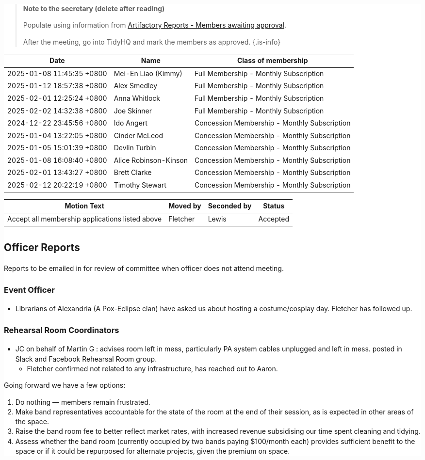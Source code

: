> **Note to the secretary (delete after reading)**
>
> Populate using information from [Artifactory Reports - Members awaiting approval](https://reports.tele.artifactory.org.au/pages/awaiting_approval.html).
>
> After the meeting, go into TidyHQ and mark the members as approved.
{.is-info}

| Date                      | Name                      | Class of membership                          |
|---------------------------|---------------------------|----------------------------------------------|
| 2025-01-08 11:45:35 +0800 | Mei-En Liao (Kimmy)       | Full Membership - Monthly Subscription       |
| 2025-01-12 18:57:38 +0800 | Alex Smedley              | Full Membership - Monthly Subscription       |
| 2025-02-01 12:25:24 +0800 | Anna Whitlock             | Full Membership - Monthly Subscription       |
| 2025-02-02 14:32:38 +0800 | Joe Skinner               | Full Membership - Monthly Subscription       |
| 2024-12-22 23:45:56 +0800 | Ido Angert                | Concession Membership - Monthly Subscription |
| 2025-01-04 13:22:05 +0800 | Cinder McLeod             | Concession Membership - Monthly Subscription |
| 2025-01-05 15:01:39 +0800 | Devlin Turbin             | Concession Membership - Monthly Subscription |
| 2025-01-08 16:08:40 +0800 | Alice Robinson-Kinson     | Concession Membership - Monthly Subscription |
| 2025-02-01 13:43:27 +0800 | Brett Clarke              | Concession Membership - Monthly Subscription |
| 2025-02-12 20:22:19 +0800 | Timothy Stewart           | Concession Membership - Monthly Subscription |


| Motion Text | Moved by    | Seconded by       | Status            |
| ----------- | ----------- | ----------------- | ----------------- |
| Accept all membership applications listed above | Fletcher | Lewis | Accepted |

## Officer Reports

Reports to be emailed in for review of committee when officer does not attend meeting.

### Event Officer

* Librarians of Alexandria (A Pox-Eclipse clan) have asked us about hosting a costume/cosplay day. Fletcher has followed up.

### Rehearsal Room Coordinators

* JC on behalf of Martin G : advises room left in mess, particularly PA system cables unplugged and left in mess. posted in Slack and Facebook Rehearsal Room group.
  * Fletcher confirmed not related to any infrastructure, has reached out to Aaron.
  
Going forward we have a few options:

1. Do nothing — members remain frustrated.
2. Make band representatives accountable for the state of the room at the end of their session, as is expected in other areas of the space.
3. Raise the band room fee to better reflect market rates, with increased revenue subsidising our time spent cleaning and tidying.
4. Assess whether the band room (currently occupied by two bands paying $100/month each) provides sufficient benefit to the space or if it could be repurposed for alternate projects, given the premium on space.
